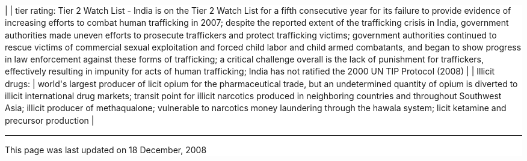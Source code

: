 | | tier rating: Tier 2 Watch List - India is on the Tier 2 Watch List for a fifth consecutive year for its failure to provide evidence of increasing efforts to combat human trafficking in 2007; despite the reported extent of the trafficking crisis in India, government authorities made uneven efforts to prosecute traffickers and protect trafficking victims; government authorities continued to rescue victims of commercial sexual exploitation and forced child labor and child armed combatants, and began to show progress in law enforcement against these forms of trafficking; a critical challenge overall is the lack of punishment for traffickers, effectively resulting in impunity for acts of human trafficking; India has not ratified the 2000 UN TIP Protocol (2008) |
| Illicit drugs: | world's largest producer of licit opium for the pharmaceutical trade, but an undetermined quantity of opium is diverted to illicit international drug markets; transit point for illicit narcotics produced in neighboring countries and throughout Southwest Asia; illicit producer of methaqualone; vulnerable to narcotics money laundering through the hawala system; licit ketamine and precursor production |

---
This page was last updated on 18 December, 2008                      